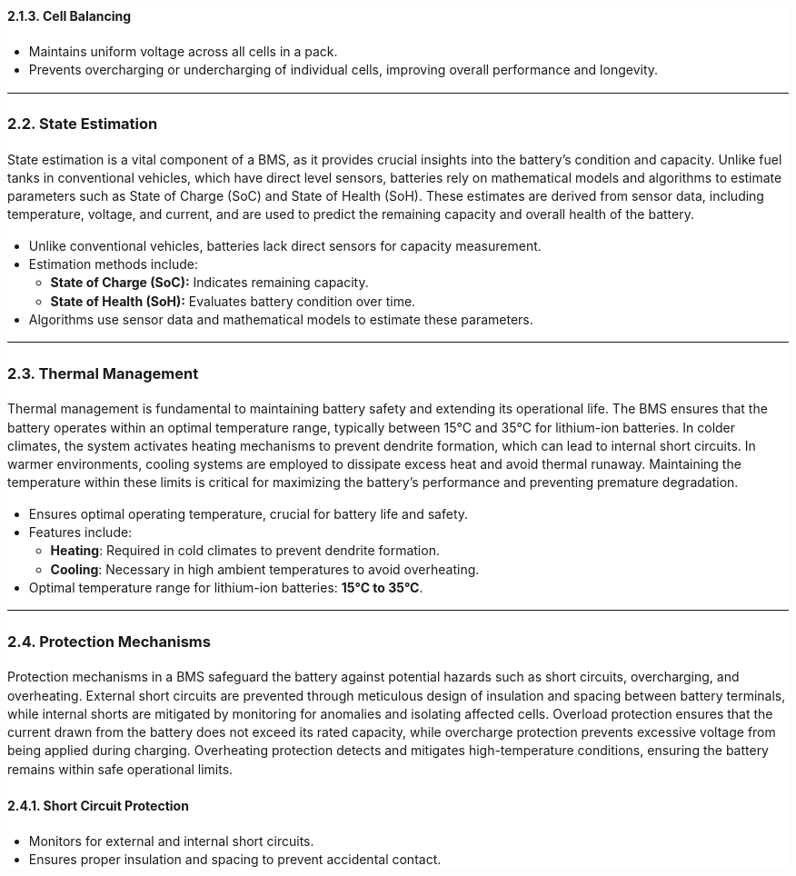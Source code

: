#### 2.1.3. **Cell Balancing**
- Maintains uniform voltage across all cells in a pack.
- Prevents overcharging or undercharging of individual cells, improving overall performance and longevity.

---

### 2.2. **State Estimation**

State estimation is a vital component of a BMS, as it provides crucial insights into the battery’s condition and capacity. Unlike fuel tanks in conventional vehicles, which have direct level sensors, batteries rely on mathematical models and algorithms to estimate parameters such as State of Charge (SoC) and State of Health (SoH). These estimates are derived from sensor data, including temperature, voltage, and current, and are used to predict the remaining capacity and overall health of the battery.

- Unlike conventional vehicles, batteries lack direct sensors for capacity measurement.
- Estimation methods include:
  - **State of Charge (SoC):** Indicates remaining capacity.
  - **State of Health (SoH):** Evaluates battery condition over time.
- Algorithms use sensor data and mathematical models to estimate these parameters.

---

### 2.3. **Thermal Management**

Thermal management is fundamental to maintaining battery safety and extending its operational life. The BMS ensures that the battery operates within an optimal temperature range, typically between 15°C and 35°C for lithium-ion batteries. In colder climates, the system activates heating mechanisms to prevent dendrite formation, which can lead to internal short circuits. In warmer environments, cooling systems are employed to dissipate excess heat and avoid thermal runaway. Maintaining the temperature within these limits is critical for maximizing the battery’s performance and preventing premature degradation.

- Ensures optimal operating temperature, crucial for battery life and safety.
- Features include:
  - **Heating**: Required in cold climates to prevent dendrite formation.
  - **Cooling**: Necessary in high ambient temperatures to avoid overheating.
- Optimal temperature range for lithium-ion batteries: **15°C to 35°C**.

---

### 2.4. **Protection Mechanisms**

Protection mechanisms in a BMS safeguard the battery against potential hazards such as short circuits, overcharging, and overheating. External short circuits are prevented through meticulous design of insulation and spacing between battery terminals, while internal shorts are mitigated by monitoring for anomalies and isolating affected cells. Overload protection ensures that the current drawn from the battery does not exceed its rated capacity, while overcharge protection prevents excessive voltage from being applied during charging. Overheating protection detects and mitigates high-temperature conditions, ensuring the battery remains within safe operational limits.

#### 2.4.1. **Short Circuit Protection**
- Monitors for external and internal short circuits.
- Ensures proper insulation and spacing to prevent accidental contact.
